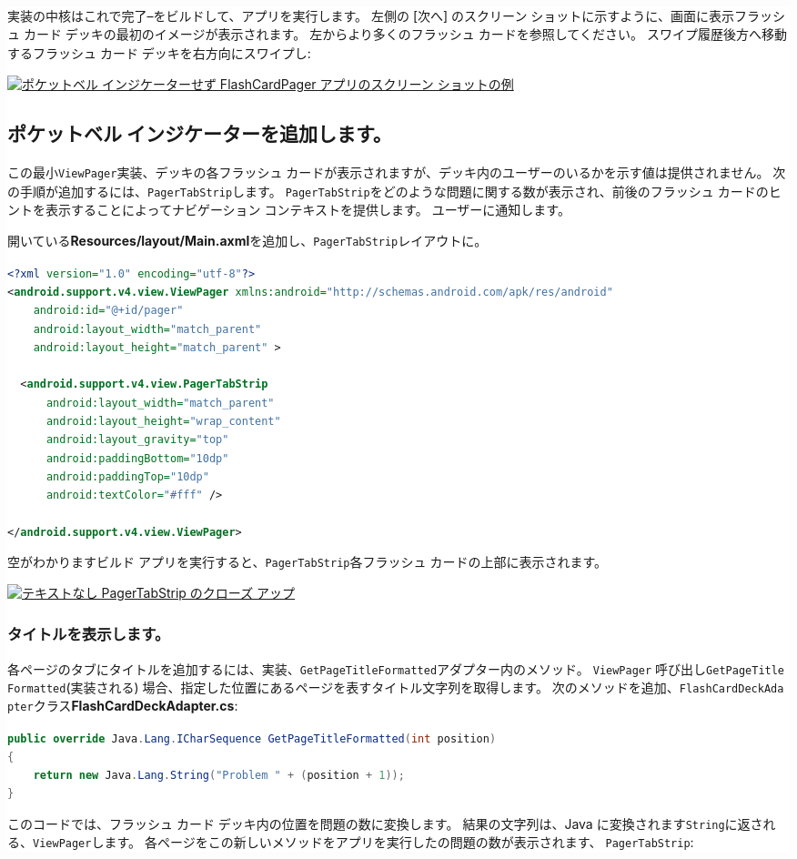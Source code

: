 実装の中核はこれで完了&ndash;をビルドして、アプリを実行します。
左側の [次へ] のスクリーン ショットに示すように、画面に表示フラッシュ カード デッキの最初のイメージが表示されます。 左からより多くのフラッシュ カードを参照してください。 スワイプ履歴後方へ移動するフラッシュ カード デッキを右方向にスワイプし:

[![ポケットベル インジケーターせず FlashCardPager アプリのスクリーン ショットの例](viewpager-and-fragments-images/02-example-views-sml.png)](viewpager-and-fragments-images/02-example-views.png#lightbox)



## <a name="add-a-pager-indicator"></a>ポケットベル インジケーターを追加します。

この最小`ViewPager`実装、デッキの各フラッシュ カードが表示されますが、デッキ内のユーザーのいるかを示す値は提供されません。 次の手順が追加するには、`PagerTabStrip`します。 `PagerTabStrip`をどのような問題に関する数が表示され、前後のフラッシュ カードのヒントを表示することによってナビゲーション コンテキストを提供します。 ユーザーに通知します。 

開いている**Resources/layout/Main.axml**を追加し、`PagerTabStrip`レイアウトに。

```xml
<?xml version="1.0" encoding="utf-8"?>
<android.support.v4.view.ViewPager xmlns:android="http://schemas.android.com/apk/res/android"
    android:id="@+id/pager"
    android:layout_width="match_parent"
    android:layout_height="match_parent" >

  <android.support.v4.view.PagerTabStrip
      android:layout_width="match_parent"
      android:layout_height="wrap_content"
      android:layout_gravity="top"
      android:paddingBottom="10dp"
      android:paddingTop="10dp"
      android:textColor="#fff" />

</android.support.v4.view.ViewPager>
```

空がわかりますビルド アプリを実行すると、`PagerTabStrip`各フラッシュ カードの上部に表示されます。 

[![テキストなし PagerTabStrip のクローズ アップ](viewpager-and-fragments-images/03-empty-pagetabstrip-sml.png)](viewpager-and-fragments-images/03-empty-pagetabstrip.png#lightbox)



### <a name="display-a-title"></a>タイトルを表示します。

各ページのタブにタイトルを追加するには、実装、`GetPageTitleFormatted`アダプター内のメソッド。 `ViewPager` 呼び出し`GetPageTitleFormatted`(実装される) 場合、指定した位置にあるページを表すタイトル文字列を取得します。 次のメソッドを追加、`FlashCardDeckAdapter`クラス**FlashCardDeckAdapter.cs**: 

```csharp
public override Java.Lang.ICharSequence GetPageTitleFormatted(int position)
{
    return new Java.Lang.String("Problem " + (position + 1));
}
```

このコードでは、フラッシュ カード デッキ内の位置を問題の数に変換します。 結果の文字列は、Java に変換されます`String`に返される、`ViewPager`します。 各ページをこの新しいメソッドをアプリを実行したの問題の数が表示されます、 `PagerTabStrip`: 
